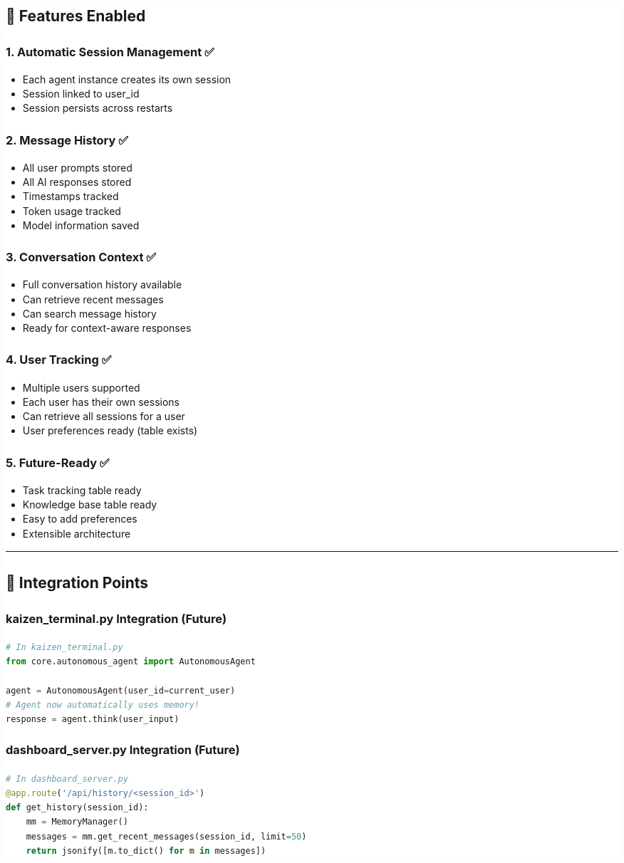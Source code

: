 ## 🎯 Features Enabled

### 1. Automatic Session Management ✅
- Each agent instance creates its own session
- Session linked to user_id
- Session persists across restarts

### 2. Message History ✅
- All user prompts stored
- All AI responses stored
- Timestamps tracked
- Token usage tracked
- Model information saved

### 3. Conversation Context ✅
- Full conversation history available
- Can retrieve recent messages
- Can search message history
- Ready for context-aware responses

### 4. User Tracking ✅
- Multiple users supported
- Each user has their own sessions
- Can retrieve all sessions for a user
- User preferences ready (table exists)

### 5. Future-Ready ✅
- Task tracking table ready
- Knowledge base table ready
- Easy to add preferences
- Extensible architecture

---

## 🔧 Integration Points

### kaizen_terminal.py Integration (Future)
```python
# In kaizen_terminal.py
from core.autonomous_agent import AutonomousAgent

agent = AutonomousAgent(user_id=current_user)
# Agent now automatically uses memory!
response = agent.think(user_input)
```

### dashboard_server.py Integration (Future)
```python
# In dashboard_server.py
@app.route('/api/history/<session_id>')
def get_history(session_id):
    mm = MemoryManager()
    messages = mm.get_recent_messages(session_id, limit=50)
    return jsonify([m.to_dict() for m in messages])
```
